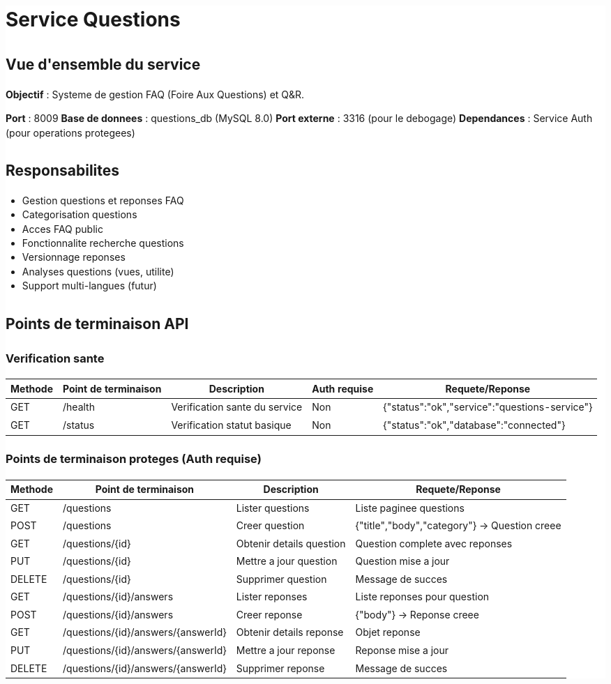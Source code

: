 # Service Questions

## Vue d'ensemble du service

**Objectif** : Systeme de gestion FAQ (Foire Aux Questions) et Q&R.

**Port** : 8009
**Base de donnees** : questions_db (MySQL 8.0)
**Port externe** : 3316 (pour le debogage)
**Dependances** : Service Auth (pour operations protegees)

## Responsabilites

- Gestion questions et reponses FAQ
- Categorisation questions
- Acces FAQ public
- Fonctionnalite recherche questions
- Versionnage reponses
- Analyses questions (vues, utilite)
- Support multi-langues (futur)

## Points de terminaison API

### Verification sante

| Methode | Point de terminaison | Description | Auth requise | Requete/Reponse |
|--------|----------|-------------|---------------|------------------|
| GET | /health | Verification sante du service | Non | {"status":"ok","service":"questions-service"} |
| GET | /status | Verification statut basique | Non | {"status":"ok","database":"connected"} |

### Points de terminaison proteges (Auth requise)

| Methode | Point de terminaison | Description | Requete/Reponse |
|--------|----------|-------------|------------------|
| GET | /questions | Lister questions | Liste paginee questions |
| POST | /questions | Creer question | {"title","body","category"} -> Question creee |
| GET | /questions/{id} | Obtenir details question | Question complete avec reponses |
| PUT | /questions/{id} | Mettre a jour question | Question mise a jour |
| DELETE | /questions/{id} | Supprimer question | Message de succes |
| GET | /questions/{id}/answers | Lister reponses | Liste reponses pour question |
| POST | /questions/{id}/answers | Creer reponse | {"body"} -> Reponse creee |
| GET | /questions/{id}/answers/{answerId} | Obtenir details reponse | Objet reponse |
| PUT | /questions/{id}/answers/{answerId} | Mettre a jour reponse | Reponse mise a jour |
| DELETE | /questions/{id}/answers/{answerId} | Supprimer reponse | Message de succes |
